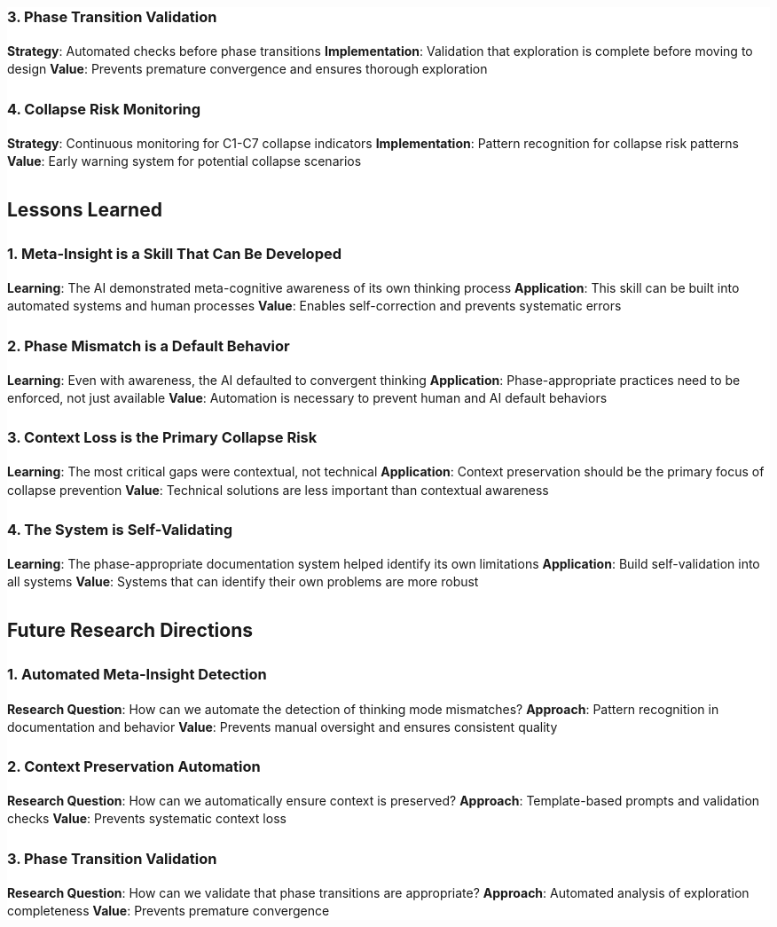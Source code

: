 ### 3. Phase Transition Validation
**Strategy**: Automated checks before phase transitions
**Implementation**: Validation that exploration is complete before moving to design
**Value**: Prevents premature convergence and ensures thorough exploration

### 4. Collapse Risk Monitoring
**Strategy**: Continuous monitoring for C1-C7 collapse indicators
**Implementation**: Pattern recognition for collapse risk patterns
**Value**: Early warning system for potential collapse scenarios

## Lessons Learned

### 1. Meta-Insight is a Skill That Can Be Developed
**Learning**: The AI demonstrated meta-cognitive awareness of its own thinking process
**Application**: This skill can be built into automated systems and human processes
**Value**: Enables self-correction and prevents systematic errors

### 2. Phase Mismatch is a Default Behavior
**Learning**: Even with awareness, the AI defaulted to convergent thinking
**Application**: Phase-appropriate practices need to be enforced, not just available
**Value**: Automation is necessary to prevent human and AI default behaviors

### 3. Context Loss is the Primary Collapse Risk
**Learning**: The most critical gaps were contextual, not technical
**Application**: Context preservation should be the primary focus of collapse prevention
**Value**: Technical solutions are less important than contextual awareness

### 4. The System is Self-Validating
**Learning**: The phase-appropriate documentation system helped identify its own limitations
**Application**: Build self-validation into all systems
**Value**: Systems that can identify their own problems are more robust

## Future Research Directions

### 1. Automated Meta-Insight Detection
**Research Question**: How can we automate the detection of thinking mode mismatches?
**Approach**: Pattern recognition in documentation and behavior
**Value**: Prevents manual oversight and ensures consistent quality

### 2. Context Preservation Automation
**Research Question**: How can we automatically ensure context is preserved?
**Approach**: Template-based prompts and validation checks
**Value**: Prevents systematic context loss

### 3. Phase Transition Validation
**Research Question**: How can we validate that phase transitions are appropriate?
**Approach**: Automated analysis of exploration completeness
**Value**: Prevents premature convergence
